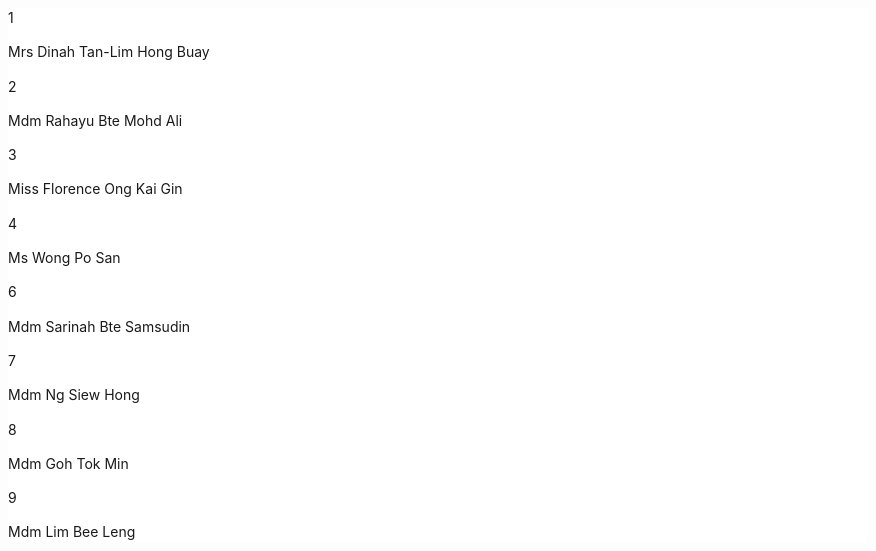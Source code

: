 </colgroup>
<tbody>
<tr>
<td rowspan="1" colspan="1">
<p>1</p>
</td>
<td rowspan="1" colspan="1">
<p>Mrs Dinah Tan-Lim Hong Buay</p>
</td>
</tr>
<tr>
<td rowspan="1" colspan="1">
<p>2</p>
</td>
<td rowspan="1" colspan="1">
<p>Mdm Rahayu Bte Mohd Ali</p>
</td>
</tr>
<tr>
<td rowspan="1" colspan="1">
<p>3</p>
</td>
<td rowspan="1" colspan="1">
<p>Miss Florence Ong Kai Gin</p>
</td>
</tr>
<tr>
<td rowspan="1" colspan="1">
<p>4</p>
</td>
<td rowspan="1" colspan="1">
<p>Ms Wong Po San</p>
</td>
</tr>
<tr>
<td rowspan="1" colspan="1">
<p>6</p>
</td>
<td rowspan="1" colspan="1">
<p>Mdm Sarinah Bte Samsudin</p>
</td>
</tr>
<tr>
<td rowspan="1" colspan="1">
<p>7</p>
</td>
<td rowspan="1" colspan="1">
<p>Mdm Ng Siew Hong</p>
</td>
</tr>
<tr>
<td rowspan="1" colspan="1">
<p>8</p>
</td>
<td rowspan="1" colspan="1">
<p>Mdm Goh Tok Min</p>
</td>
</tr>
<tr>
<td rowspan="1" colspan="1">
<p>9</p>
</td>
<td rowspan="1" colspan="1">
<p>Mdm Lim Bee Leng</p>